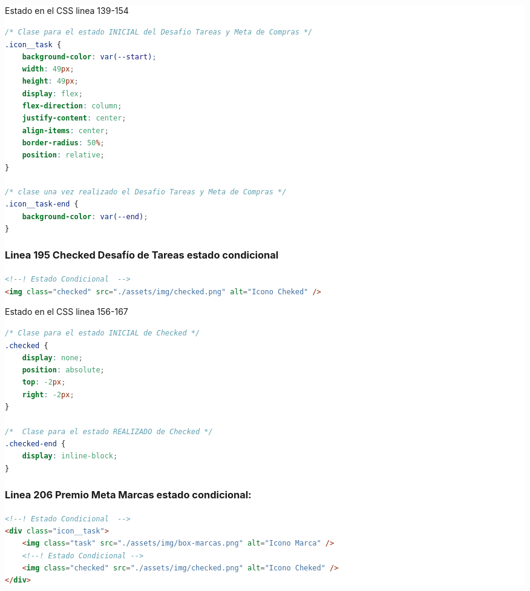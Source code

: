 Estado en el CSS linea 139-154

```css
/* Clase para el estado INICIAL del Desafio Tareas y Meta de Compras */
.icon__task {
	background-color: var(--start);
	width: 49px;
	height: 49px;
	display: flex;
	flex-direction: column;
	justify-content: center;
	align-items: center;
	border-radius: 50%;
	position: relative;
}

/* clase una vez realizado el Desafio Tareas y Meta de Compras */
.icon__task-end {
	background-color: var(--end);
}
```

### Linea 195 Checked Desafío de Tareas estado condicional

```html
<!--! Estado Condicional  -->
<img class="checked" src="./assets/img/checked.png" alt="Icono Cheked" />
```

Estado en el CSS linea 156-167

```css
/* Clase para el estado INICIAL de Checked */
.checked {
	display: none;
	position: absolute;
	top: -2px;
	right: -2px;
}

/*  Clase para el estado REALIZADO de Checked */
.checked-end {
	display: inline-block;
}
```

### Linea 206 Premio Meta Marcas estado condicional:

```html
<!--! Estado Condicional  -->
<div class="icon__task">
	<img class="task" src="./assets/img/box-marcas.png" alt="Icono Marca" />
	<!--! Estado Condicional -->
	<img class="checked" src="./assets/img/checked.png" alt="Icono Cheked" />
</div>
```
